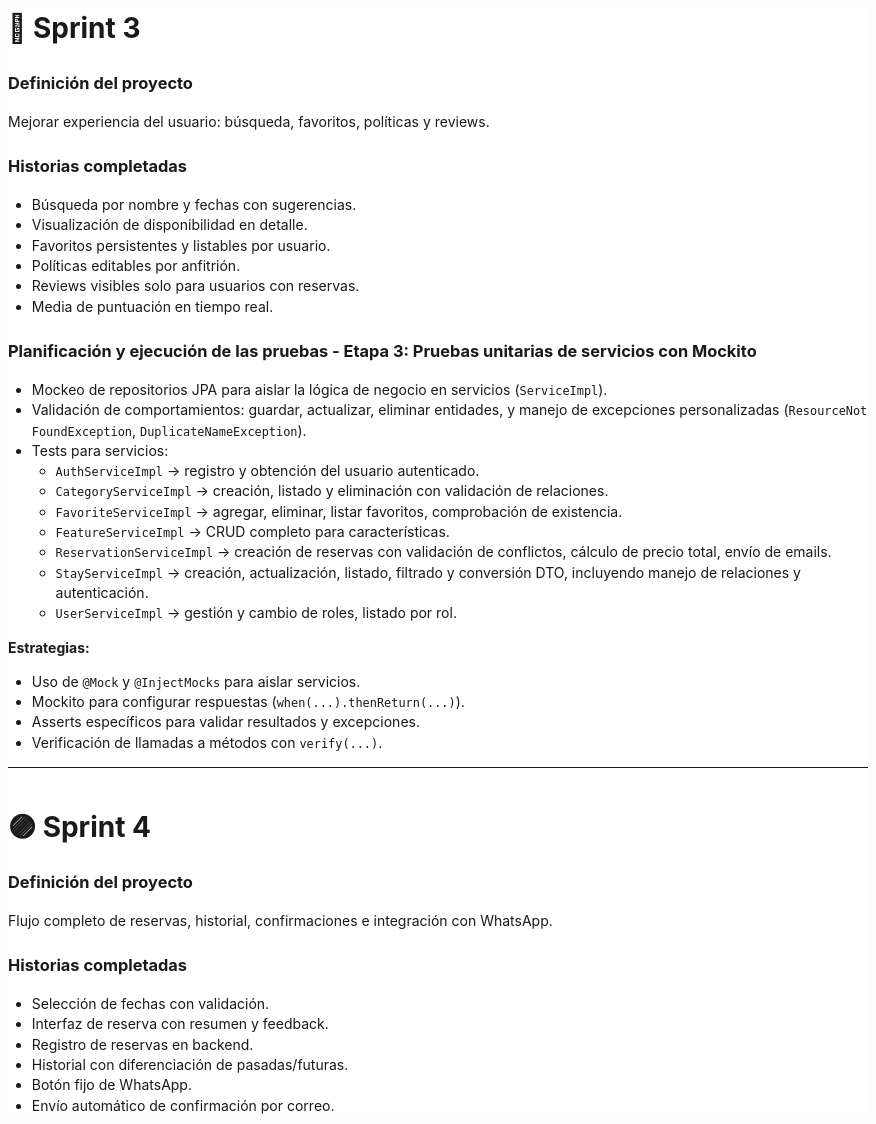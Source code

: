 
# 🔵 Sprint 3

### Definición del proyecto
Mejorar experiencia del usuario: búsqueda, favoritos, políticas y reviews.

### Historias completadas
- Búsqueda por nombre y fechas con sugerencias.
- Visualización de disponibilidad en detalle.
- Favoritos persistentes y listables por usuario.
- Políticas editables por anfitrión.
- Reviews visibles solo para usuarios con reservas.
- Media de puntuación en tiempo real.

### Planificación y ejecución de las pruebas - Etapa 3: Pruebas unitarias de servicios con Mockito
- Mockeo de repositorios JPA para aislar la lógica de negocio en servicios (`ServiceImpl`).
- Validación de comportamientos: guardar, actualizar, eliminar entidades, y manejo de excepciones personalizadas (`ResourceNotFoundException`, `DuplicateNameException`).
- Tests para servicios:
  - `AuthServiceImpl` → registro y obtención del usuario autenticado.
  - `CategoryServiceImpl` → creación, listado y eliminación con validación de relaciones.
  - `FavoriteServiceImpl` → agregar, eliminar, listar favoritos, comprobación de existencia.
  - `FeatureServiceImpl` → CRUD completo para características.
  - `ReservationServiceImpl` → creación de reservas con validación de conflictos, cálculo de precio total, envío de emails.
  - `StayServiceImpl` → creación, actualización, listado, filtrado y conversión DTO, incluyendo manejo de relaciones y autenticación.
  - `UserServiceImpl` → gestión y cambio de roles, listado por rol.

**Estrategias:**
- Uso de `@Mock` y `@InjectMocks` para aislar servicios.
- Mockito para configurar respuestas (`when(...).thenReturn(...)`).
- Asserts específicos para validar resultados y excepciones.
- Verificación de llamadas a métodos con `verify(...)`.

---

# 🟣 Sprint 4

### Definición del proyecto
Flujo completo de reservas, historial, confirmaciones e integración con WhatsApp.

### Historias completadas
- Selección de fechas con validación.
- Interfaz de reserva con resumen y feedback.
- Registro de reservas en backend.
- Historial con diferenciación de pasadas/futuras.
- Botón fijo de WhatsApp.
- Envío automático de confirmación por correo.
